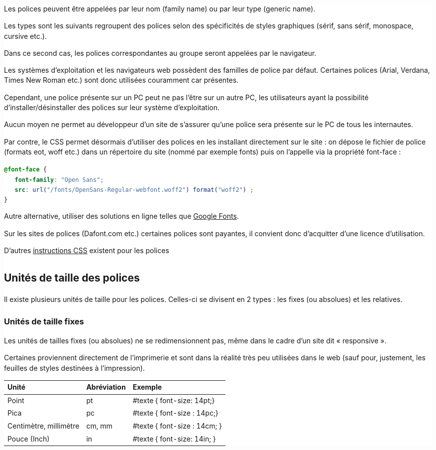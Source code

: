 Les polices peuvent être appelées par leur nom (family name) ou par leur type (generic name).

Les types sont les suivants regroupent des polices selon des spécificités de styles graphiques (sérif, sans sérif, monospace, cursive etc.).

Dans ce second cas, les polices correspondantes au groupe seront appelées par le navigateur.

Les systèmes d’exploitation et les navigateurs web possèdent des familles de police par défaut. Certaines polices (Arial, Verdana, Times New Roman etc.) sont donc utilisées couramment car présentes.

Cependant, une police présente sur un PC peut ne pas l’être sur un autre PC, les utilisateurs ayant la possibilité d’installer/désinstaller des polices sur leur système d’exploitation.

Aucun moyen ne permet au développeur d’un site de s’assurer qu’une police sera présente sur le PC de tous les internautes.

Par contre, le CSS permet désormais d’utiliser des polices en les installant directement sur le site : on dépose le fichier de police (formats eot, woff etc.) dans un répertoire du site (nommé par exemple fonts) puis on l’appelle via la propriété font-face :  

```css
@font-face {
   font-family: "Open Sans";
   src: url("/fonts/OpenSans-Regular-webfont.woff2") format("woff2") ;     
}
```
Autre alternative, utiliser des solutions en ligne telles que [Google Fonts](https://fonts.google.com/).  

Sur les sites de polices (Dafont.com etc.) certaines polices sont payantes, il convient donc d’acquitter d’une licence d’utilisation. 

D’autres [instructions CSS](https://developer.mozilla.org/fr/docs/Web/CSS/CSS_Fonts) existent pour les polices

## Unités de taille des polices

Il existe plusieurs unités de taille pour les polices. Celles-ci se divisent en 2 types : les fixes (ou absolues) et les relatives.

### Unités de taille fixes

Les unités de tailles fixes (ou absolues) ne se redimensionnent pas, même dans le cadre d’un site dit « responsive ».

Certaines proviennent directement de l’imprimerie et sont dans la réalité très peu utilisées dans le web (sauf pour, justement, les feuilles de styles destinées à l’impression).



|Unité|Abréviation |Exemple|
|:-------------------------|:-------------------------|:-------------------------|
|Point|pt|#texte { font-size: 14pt;}|
|Pica|pc|#texte { font-size : 14pc;}|
|Centimètre, millimètre|cm, mm|#texte { font-size : 14cm; }|
|Pouce (Inch)|in|	#texte { font-size: 14in; }|
